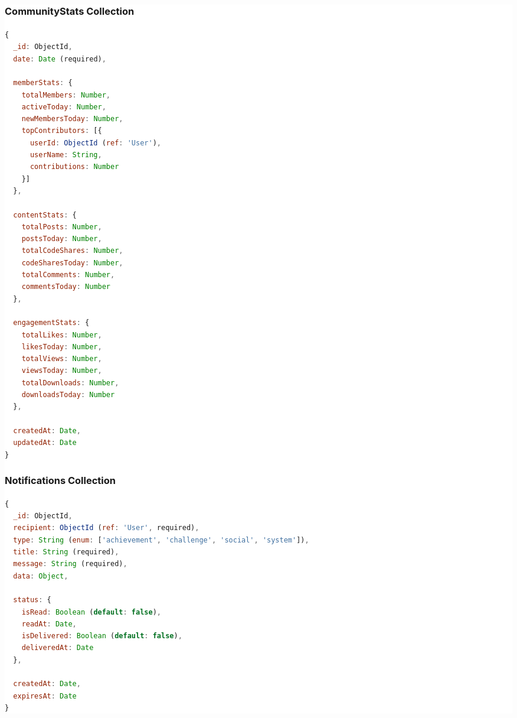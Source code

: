 ```javascript
```

### CommunityStats Collection
```javascript
{
  _id: ObjectId,
  date: Date (required),
  
  memberStats: {
    totalMembers: Number,
    activeToday: Number,
    newMembersToday: Number,
    topContributors: [{
      userId: ObjectId (ref: 'User'),
      userName: String,
      contributions: Number
    }]
  },
  
  contentStats: {
    totalPosts: Number,
    postsToday: Number,
    totalCodeShares: Number,
    codeSharesToday: Number,
    totalComments: Number,
    commentsToday: Number
  },
  
  engagementStats: {
    totalLikes: Number,
    likesToday: Number,
    totalViews: Number,
    viewsToday: Number,
    totalDownloads: Number,
    downloadsToday: Number
  },
  
  createdAt: Date,
  updatedAt: Date
}
```

### Notifications Collection
```javascript
{
  _id: ObjectId,
  recipient: ObjectId (ref: 'User', required),
  type: String (enum: ['achievement', 'challenge', 'social', 'system']),
  title: String (required),
  message: String (required),
  data: Object,
  
  status: {
    isRead: Boolean (default: false),
    readAt: Date,
    isDelivered: Boolean (default: false),
    deliveredAt: Date
  },
  
  createdAt: Date,
  expiresAt: Date
}
```
